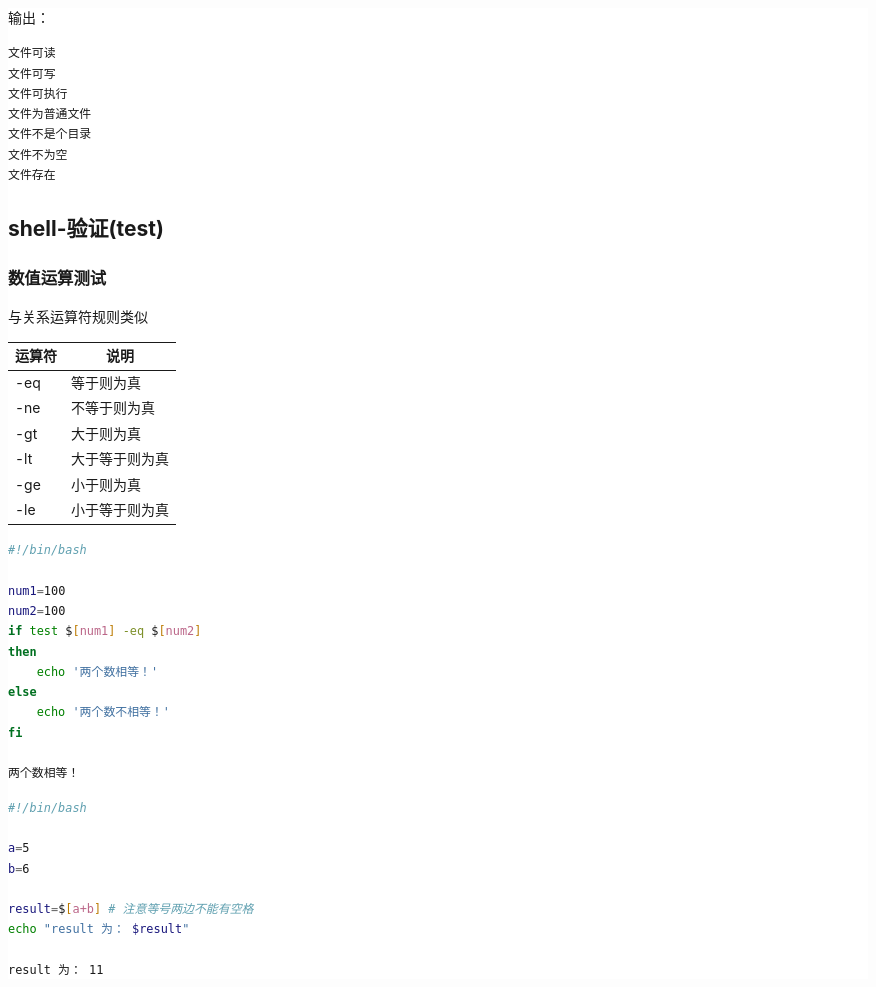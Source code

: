 输出：
```
文件可读
文件可写
文件可执行
文件为普通文件
文件不是个目录
文件不为空
文件存在
```

## shell-验证(test)

### 数值运算测试
与关系运算符规则类似

| 运算符 | 说明           |
| ------ | -------------- |
| -eq    | 等于则为真     |
| -ne    | 不等于则为真   |
| -gt    | 大于则为真     |
| -lt    | 大于等于则为真 |
| -ge    | 小于则为真     |
| -le    | 小于等于则为真 |

```bash
#!/bin/bash

num1=100
num2=100
if test $[num1] -eq $[num2]
then
    echo '两个数相等！'
else
    echo '两个数不相等！'
fi

两个数相等！
```

```bash
#!/bin/bash

a=5
b=6

result=$[a+b] # 注意等号两边不能有空格
echo "result 为： $result"

result 为： 11
```
